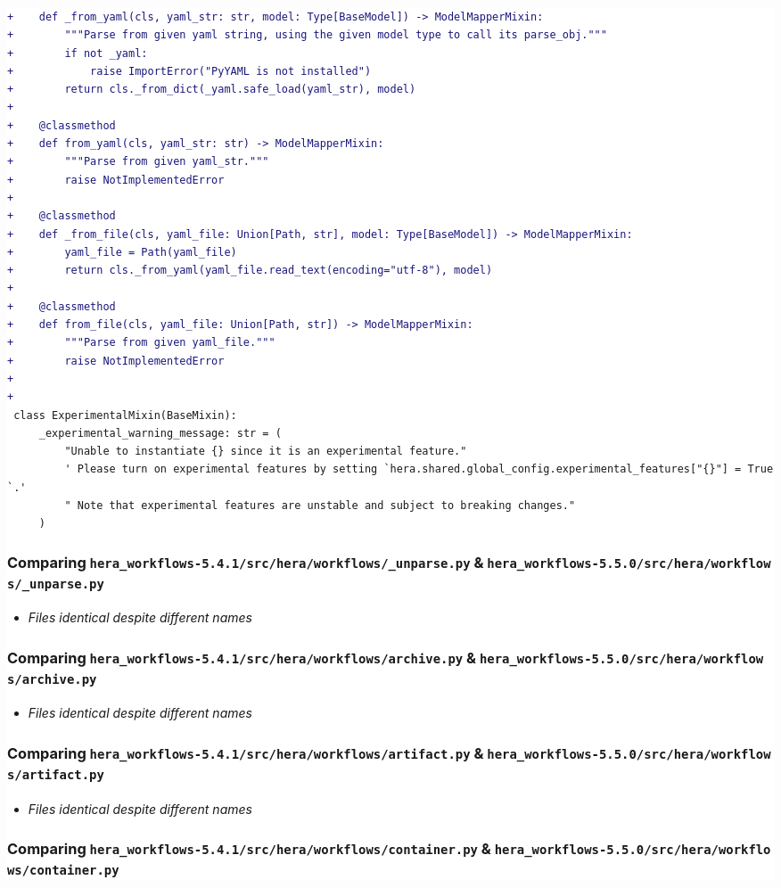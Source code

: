 ```diff
+    def _from_yaml(cls, yaml_str: str, model: Type[BaseModel]) -> ModelMapperMixin:
+        """Parse from given yaml string, using the given model type to call its parse_obj."""
+        if not _yaml:
+            raise ImportError("PyYAML is not installed")
+        return cls._from_dict(_yaml.safe_load(yaml_str), model)
+
+    @classmethod
+    def from_yaml(cls, yaml_str: str) -> ModelMapperMixin:
+        """Parse from given yaml_str."""
+        raise NotImplementedError
+
+    @classmethod
+    def _from_file(cls, yaml_file: Union[Path, str], model: Type[BaseModel]) -> ModelMapperMixin:
+        yaml_file = Path(yaml_file)
+        return cls._from_yaml(yaml_file.read_text(encoding="utf-8"), model)
+
+    @classmethod
+    def from_file(cls, yaml_file: Union[Path, str]) -> ModelMapperMixin:
+        """Parse from given yaml_file."""
+        raise NotImplementedError
+
+
 class ExperimentalMixin(BaseMixin):
     _experimental_warning_message: str = (
         "Unable to instantiate {} since it is an experimental feature."
         ' Please turn on experimental features by setting `hera.shared.global_config.experimental_features["{}"] = True`.'
         " Note that experimental features are unstable and subject to breaking changes."
     )
```

### Comparing `hera_workflows-5.4.1/src/hera/workflows/_unparse.py` & `hera_workflows-5.5.0/src/hera/workflows/_unparse.py`

 * *Files identical despite different names*

### Comparing `hera_workflows-5.4.1/src/hera/workflows/archive.py` & `hera_workflows-5.5.0/src/hera/workflows/archive.py`

 * *Files identical despite different names*

### Comparing `hera_workflows-5.4.1/src/hera/workflows/artifact.py` & `hera_workflows-5.5.0/src/hera/workflows/artifact.py`

 * *Files identical despite different names*

### Comparing `hera_workflows-5.4.1/src/hera/workflows/container.py` & `hera_workflows-5.5.0/src/hera/workflows/container.py`
